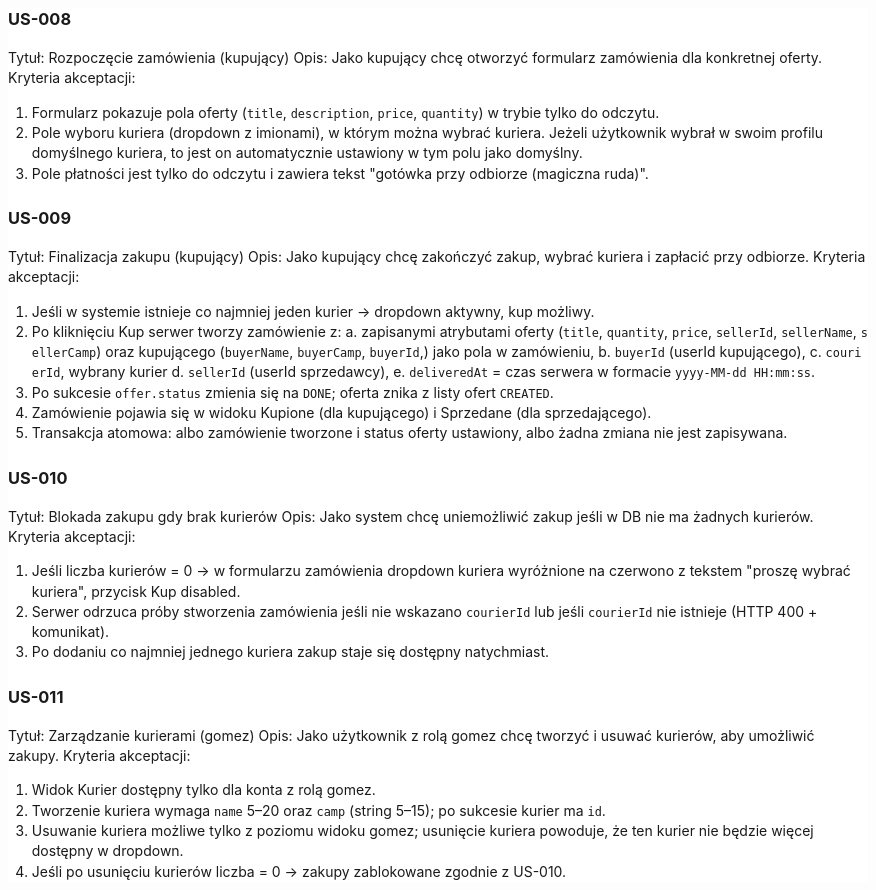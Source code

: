 ### US-008

Tytuł: Rozpoczęcie zamówienia (kupujący)
Opis: Jako kupujący chcę otworzyć formularz zamówienia dla konkretnej oferty.
Kryteria akceptacji:

1. Formularz pokazuje pola oferty (`title`, `description`, `price`, `quantity`) w trybie tylko do odczytu.
2. Pole wyboru kuriera (dropdown z imionami), w którym można wybrać kuriera. Jeżeli użytkownik wybrał w swoim profilu domyślnego kuriera, to jest on automatycznie ustawiony w tym polu jako domyślny.
3. Pole płatności jest tylko do odczytu i zawiera tekst "gotówka przy odbiorze (magiczna ruda)".

### US-009

Tytuł: Finalizacja zakupu (kupujący)
Opis: Jako kupujący chcę zakończyć zakup, wybrać kuriera i zapłacić przy odbiorze.
Kryteria akceptacji:

1. Jeśli w systemie istnieje co najmniej jeden kurier → dropdown aktywny, kup możliwy.
2. Po kliknięciu Kup serwer tworzy zamówienie z:
   a. zapisanymi atrybutami oferty (`title`, `quantity`, `price`, `sellerId`, `sellerName`, `sellerCamp`) oraz kupującego (`buyerName`, `buyerCamp`, `buyerId`,) jako pola w zamówieniu,
   b. `buyerId` (userId kupującego), 
   c. `courierId`, wybrany kurier
   d. `sellerId` (userId sprzedawcy),
   e. `deliveredAt` = czas serwera w formacie `yyyy-MM-dd HH:mm:ss`.
3. Po sukcesie `offer.status` zmienia się na `DONE`; oferta znika z listy ofert `CREATED`.
4. Zamówienie pojawia się w widoku Kupione (dla kupującego) i Sprzedane (dla sprzedającego).
5. Transakcja atomowa: albo zamówienie tworzone i status oferty ustawiony, albo żadna zmiana nie jest zapisywana.

### US-010

Tytuł: Blokada zakupu gdy brak kurierów
Opis: Jako system chcę uniemożliwić zakup jeśli w DB nie ma żadnych kurierów.
Kryteria akceptacji:

1. Jeśli liczba kurierów = 0 → w formularzu zamówienia dropdown kuriera wyróżnione na czerwono z tekstem "proszę wybrać kuriera", przycisk Kup disabled.
2. Serwer odrzuca próby stworzenia zamówienia jeśli nie wskazano `courierId` lub jeśli `courierId` nie istnieje (HTTP 400 + komunikat).
3. Po dodaniu co najmniej jednego kuriera zakup staje się dostępny natychmiast.

### US-011

Tytuł: Zarządzanie kurierami (gomez)
Opis: Jako użytkownik z rolą gomez chcę tworzyć i usuwać kurierów, aby umożliwić zakupy.
Kryteria akceptacji:

1. Widok Kurier dostępny tylko dla konta z rolą gomez.
2. Tworzenie kuriera wymaga `name` 5–20 oraz `camp` (string 5–15); po sukcesie kurier ma `id`.
3. Usuwanie kuriera możliwe tylko z poziomu widoku gomez; usunięcie kuriera powoduje, że ten kurier nie będzie więcej dostępny w dropdown.
4. Jeśli po usunięciu kurierów liczba = 0 → zakupy zablokowane zgodnie z US-010.
